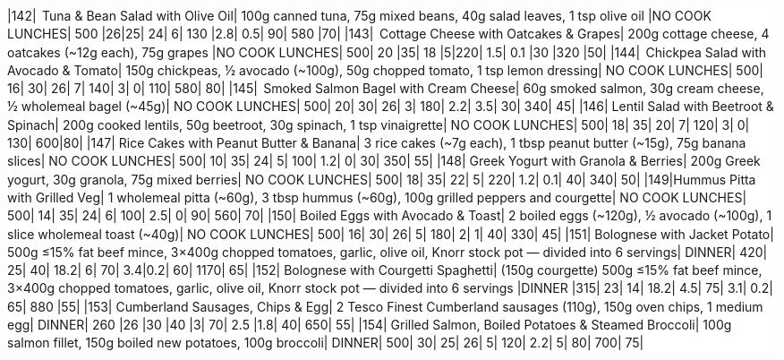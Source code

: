 |142|	 Tuna & Bean Salad with Olive Oil|	100g canned tuna, 75g mixed beans, 40g salad leaves, 1 tsp olive oil	|NO COOK LUNCHES|	500	|26|25|	24|	6|	130	|2.8|	0.5|	90|	580	|70|
|143|	 Cottage Cheese with Oatcakes & Grapes|	200g cottage cheese, 4 oatcakes (~12g each), 75g grapes	|NO COOK LUNCHES|	500|	20	|35|	18	|5|220|	1.5|	0.1	|30	|320	|50|
|144|	 Chickpea Salad with Avocado & Tomato|	150g chickpeas, ½ avocado (~100g), 50g chopped tomato, 1 tsp lemon dressing|	NO COOK LUNCHES|	500|	16|	30|	26|	7|	140|	3|	0|	110|	580|	80|
|145|	 Smoked Salmon Bagel with Cream Cheese|	60g smoked salmon, 30g cream cheese, ½ wholemeal bagel (~45g)|	NO COOK LUNCHES|	500|	20|	30|	26|	3|	180|	2.2|	3.5|	30|	340|	45|
|146|	Lentil Salad with Beetroot & Spinach|	200g cooked lentils, 50g beetroot, 30g spinach, 1 tsp vinaigrette|	NO COOK LUNCHES|	500|	18|	35|	20|	7|	120|	3|	0|	130|	600|80|
|147|	Rice Cakes with Peanut Butter & Banana|	3 rice cakes (~7g each), 1 tbsp peanut butter (~15g), 75g banana slices|	NO COOK LUNCHES|	500|	10|	35|	24|	5|	100|	1.2|	0|	30|	350|	55|
|148|	Greek Yogurt with Granola & Berries|	200g Greek yogurt, 30g granola, 75g mixed berries|	NO COOK LUNCHES|	500|	18|	35|	22|	5|	220|	1.2|	0.1|	40|	340|	50|
|149|Hummus Pitta with Grilled Veg|	1 wholemeal pitta (~60g), 3 tbsp hummus (~60g), 100g grilled peppers and courgette|	NO COOK LUNCHES|	500|	14|	35|	24|	6|	100|	2.5|	0|	90|	560|	70|
|150|	Boiled Eggs with Avocado & Toast|	2 boiled eggs (~120g), ½ avocado (~100g), 1 slice wholemeal toast (~40g)|	NO COOK LUNCHES|	500|	16|	30|	26|	5|	180|	2|	1|	40|	330|	45|
|151|	Bolognese with Jacket Potato|	500g ≤15% fat beef mince, 3×400g chopped tomatoes, garlic, olive oil, Knorr stock pot — divided into 6 servings|	DINNER|	420|	25|	40|	18.2|	6|	70|	3.4|0.2|	60|	1170|	65|
|152|	Bolognese with Courgetti Spaghetti| (150g courgette)	500g ≤15% fat beef mince, 3×400g chopped tomatoes, garlic, olive oil, Knorr stock pot — divided into 6 servings	|DINNER	|315|	23|	14|	18.2|	4.5|	75|	3.1|	0.2|	65|	880	|55|
|153|	Cumberland Sausages, Chips & Egg|	2 Tesco Finest Cumberland sausages (110g), 150g oven chips, 1 medium egg|	DINNER|	260	|26	|30	|40	|3|	70|	2.5	|1.8|	40|	650|	55|
|154|	Grilled Salmon, Boiled Potatoes & Steamed Broccoli|	100g salmon fillet, 150g boiled new potatoes, 100g broccoli|	DINNER|	500|	30|	25|	26|	5|	120|	2.2|	5|	80|	700|	75|
